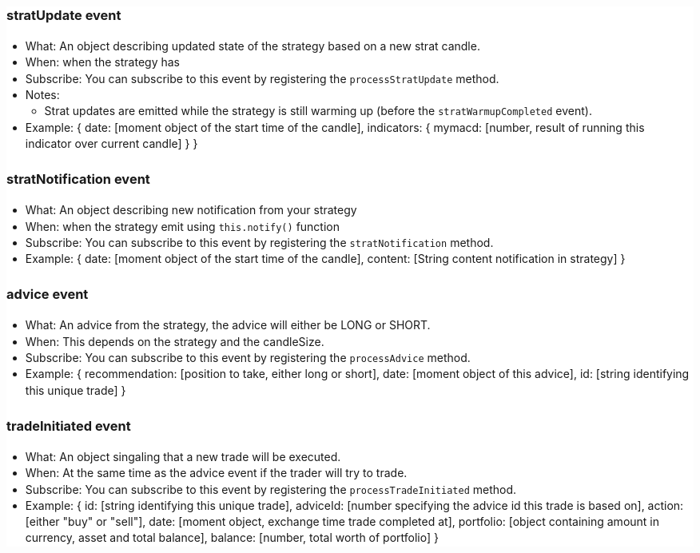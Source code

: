 
### stratUpdate event

- What: An object describing updated state of the strategy based on a new strat candle.
- When: when the strategy has 
- Subscribe: You can subscribe to this event by registering the `processStratUpdate` method.
- Notes:
  - Strat updates are emitted while the strategy is still warming up (before the `stratWarmupCompleted` event).
- Example:
      {
        date: [moment object of the start time of the candle],
        indicators: {
          mymacd: [number, result of running this indicator over current candle]
        }
      }

### stratNotification event

- What: An object describing new notification from your strategy
- When: when the strategy emit using `this.notify()` function
- Subscribe: You can subscribe to this event by registering the `stratNotification` method.
- Example:
      {
        date: [moment object of the start time of the candle],
        content: [String content notification in strategy]
      }


### advice event

- What: An advice from the strategy, the advice will either be LONG or SHORT.
- When: This depends on the strategy and the candleSize.
- Subscribe: You can subscribe to this event by registering the `processAdvice` method.
- Example:
      {
        recommendation: [position to take, either long or short],
        date: [moment object of this advice],
        id: [string identifying this unique trade]
      }

### tradeInitiated event

- What: An object singaling that a new trade will be executed.
- When: At the same time as the advice event if the trader will try to trade.
- Subscribe: You can subscribe to this event by registering the `processTradeInitiated` method.
- Example:
      {
        id: [string identifying this unique trade],
        adviceId: [number specifying the advice id this trade is based on],
        action: [either "buy" or "sell"],
        date: [moment object, exchange time trade completed at],
        portfolio: [object containing amount in currency, asset and total balance],
        balance: [number, total worth of portfolio]
      }
